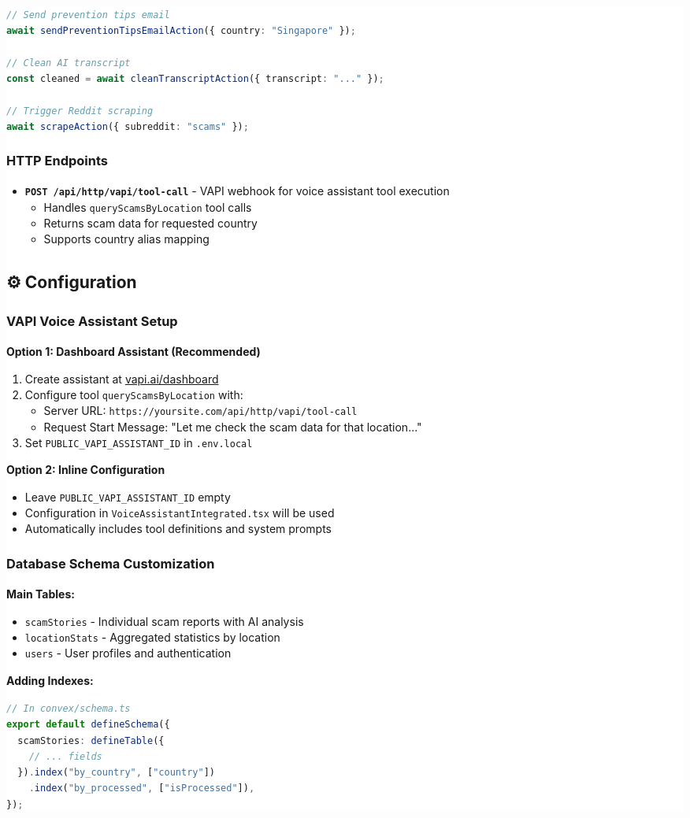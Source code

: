 ```typescript
// Send prevention tips email
await sendPreventionTipsEmailAction({ country: "Singapore" });

// Clean AI transcript
const cleaned = await cleanTranscriptAction({ transcript: "..." });

// Trigger Reddit scraping
await scrapeAction({ subreddit: "scams" });
```

### HTTP Endpoints

- **`POST /api/http/vapi/tool-call`** - VAPI webhook for voice assistant tool execution
  - Handles `queryScamsByLocation` tool calls
  - Returns scam data for requested country
  - Supports country alias mapping

## ⚙️ Configuration

### VAPI Voice Assistant Setup

**Option 1: Dashboard Assistant (Recommended)**

1. Create assistant at [vapi.ai/dashboard](https://vapi.ai/dashboard)
2. Configure tool `queryScamsByLocation` with:
   - Server URL: `https://yoursite.com/api/http/vapi/tool-call`
   - Request Start Message: "Let me check the scam data for that location..."
3. Set `PUBLIC_VAPI_ASSISTANT_ID` in `.env.local`

**Option 2: Inline Configuration**

- Leave `PUBLIC_VAPI_ASSISTANT_ID` empty
- Configuration in `VoiceAssistantIntegrated.tsx` will be used
- Automatically includes tool definitions and system prompts

### Database Schema Customization

**Main Tables:**

- `scamStories` - Individual scam reports with AI analysis
- `locationStats` - Aggregated statistics by location
- `users` - User profiles and authentication

**Adding Indexes:**

```typescript
// In convex/schema.ts
export default defineSchema({
  scamStories: defineTable({
    // ... fields
  }).index("by_country", ["country"])
    .index("by_processed", ["isProcessed"]),
});
```
